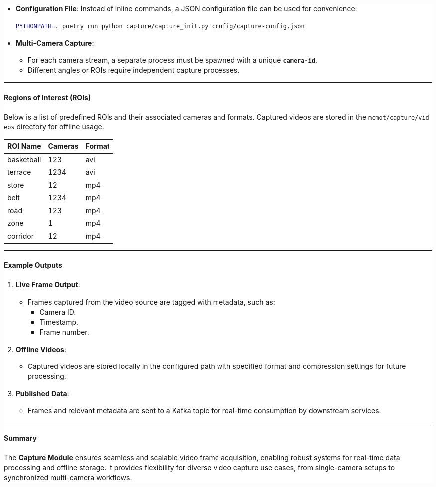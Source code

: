 
- **Configuration File**: Instead of inline commands, a JSON configuration file can be used for convenience:
  ```bash
  PYTHONPATH=. poetry run python capture/capture_init.py config/capture-config.json
  ```

- **Multi-Camera Capture**:
  - For each camera stream, a separate process must be spawned with a unique **`camera-id`**.
  - Different angles or ROIs require independent capture processes.

---

#### Regions of Interest (ROIs)

Below is a list of predefined ROIs and their associated cameras and formats. Captured videos are stored in the `mcmot/capture/videos` directory for offline usage.

| ROI Name   | Cameras | Format |
|------------|---------|--------|
| basketball | 123     | avi    |
| terrace    | 1234    | avi    |
| store      | 12      | mp4    |
| belt       | 1234    | mp4    |
| road       | 123     | mp4    |
| zone       | 1       | mp4    |  
| corridor   | 12      | mp4    |  

---

#### Example Outputs

1. **Live Frame Output**:
   - Frames captured from the video source are tagged with metadata, such as:
     - Camera ID.
     - Timestamp.
     - Frame number.

2. **Offline Videos**:
   - Captured videos are stored locally in the configured path with specified format and compression settings for future processing.

3. **Published Data**:
   - Frames and relevant metadata are sent to a Kafka topic for real-time consumption by downstream services.

---

#### Summary

The **Capture Module** ensures seamless and scalable video frame acquisition, enabling robust systems for real-time data processing and offline storage. It provides flexibility for diverse video capture use cases, from single-camera setups to synchronized multi-camera workflows.
